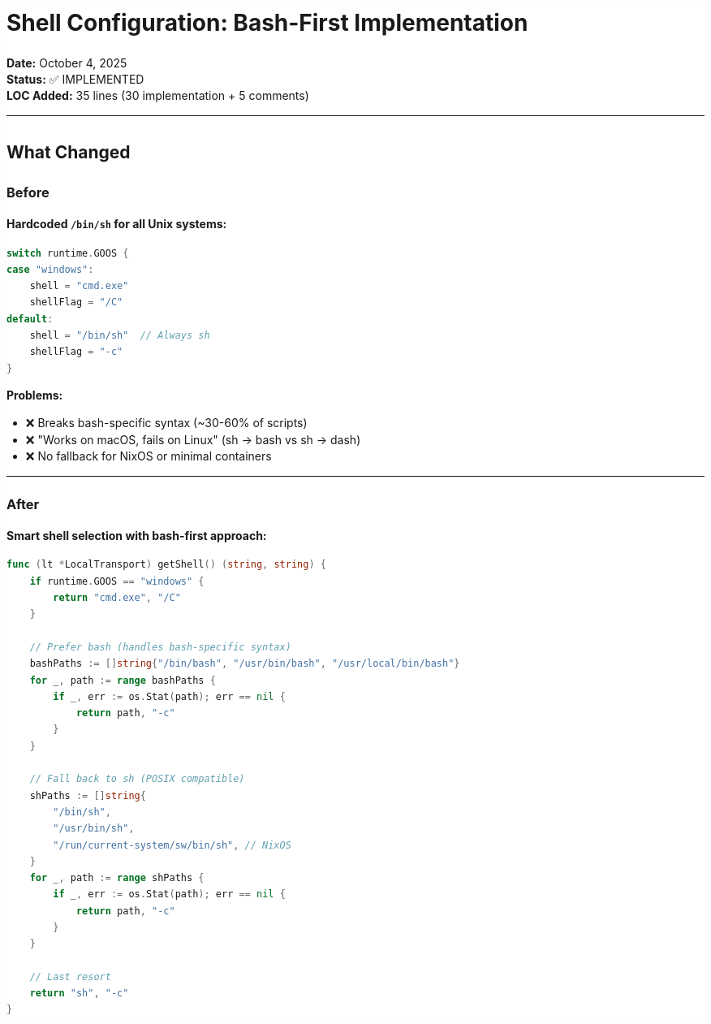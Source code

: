 # Shell Configuration: Bash-First Implementation

**Date:** October 4, 2025  
**Status:** ✅ IMPLEMENTED  
**LOC Added:** 35 lines (30 implementation + 5 comments)

---

## What Changed

### Before

**Hardcoded `/bin/sh` for all Unix systems:**

```go
switch runtime.GOOS {
case "windows":
    shell = "cmd.exe"
    shellFlag = "/C"
default:
    shell = "/bin/sh"  // Always sh
    shellFlag = "-c"
}
```

**Problems:**
- ❌ Breaks bash-specific syntax (~30-60% of scripts)
- ❌ "Works on macOS, fails on Linux" (sh → bash vs sh → dash)
- ❌ No fallback for NixOS or minimal containers

---

### After

**Smart shell selection with bash-first approach:**

```go
func (lt *LocalTransport) getShell() (string, string) {
    if runtime.GOOS == "windows" {
        return "cmd.exe", "/C"
    }

    // Prefer bash (handles bash-specific syntax)
    bashPaths := []string{"/bin/bash", "/usr/bin/bash", "/usr/local/bin/bash"}
    for _, path := range bashPaths {
        if _, err := os.Stat(path); err == nil {
            return path, "-c"
        }
    }

    // Fall back to sh (POSIX compatible)
    shPaths := []string{
        "/bin/sh",
        "/usr/bin/sh",
        "/run/current-system/sw/bin/sh", // NixOS
    }
    for _, path := range shPaths {
        if _, err := os.Stat(path); err == nil {
            return path, "-c"
        }
    }

    // Last resort
    return "sh", "-c"
}
```
